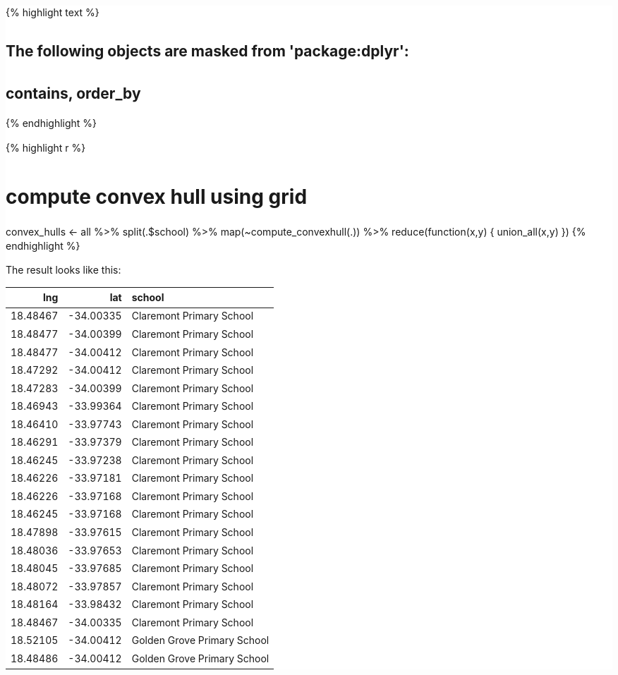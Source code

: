 {% highlight text %}
## The following objects are masked from 'package:dplyr':
## 
##     contains, order_by
{% endhighlight %}



{% highlight r %}
# compute convex hull using grid
convex_hulls <- all %>% 
  split(.$school) %>% 
  map(~compute_convexhull(.)) %>% 
  reduce(function(x,y) {
    union_all(x,y)
  })
{% endhighlight %}

The result looks like this:


|      lng|       lat|school                      |
|--------:|---------:|:---------------------------|
| 18.48467| -34.00335|Claremont Primary School    |
| 18.48477| -34.00399|Claremont Primary School    |
| 18.48477| -34.00412|Claremont Primary School    |
| 18.47292| -34.00412|Claremont Primary School    |
| 18.47283| -34.00399|Claremont Primary School    |
| 18.46943| -33.99364|Claremont Primary School    |
| 18.46410| -33.97743|Claremont Primary School    |
| 18.46291| -33.97379|Claremont Primary School    |
| 18.46245| -33.97238|Claremont Primary School    |
| 18.46226| -33.97181|Claremont Primary School    |
| 18.46226| -33.97168|Claremont Primary School    |
| 18.46245| -33.97168|Claremont Primary School    |
| 18.47898| -33.97615|Claremont Primary School    |
| 18.48036| -33.97653|Claremont Primary School    |
| 18.48045| -33.97685|Claremont Primary School    |
| 18.48072| -33.97857|Claremont Primary School    |
| 18.48164| -33.98432|Claremont Primary School    |
| 18.48467| -34.00335|Claremont Primary School    |
| 18.52105| -34.00412|Golden Grove Primary School |
| 18.48486| -34.00412|Golden Grove Primary School |
